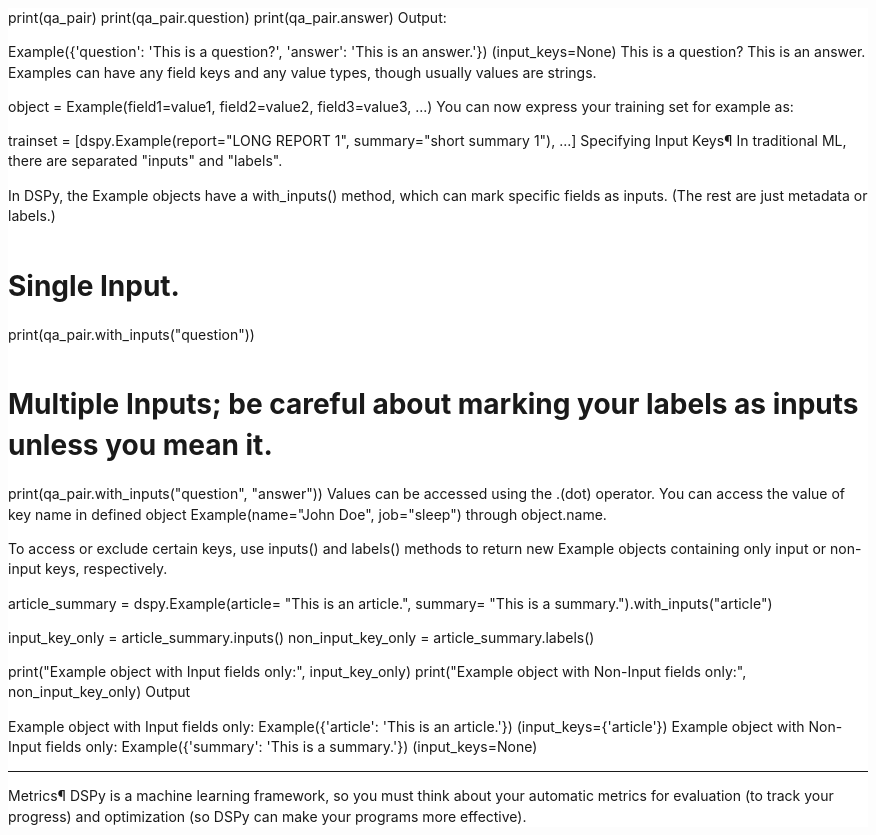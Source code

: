 print(qa_pair)
print(qa_pair.question)
print(qa_pair.answer)
Output:

Example({'question': 'This is a question?', 'answer': 'This is an answer.'}) (input_keys=None)
This is a question?
This is an answer.
Examples can have any field keys and any value types, though usually values are strings.


object = Example(field1=value1, field2=value2, field3=value3, ...)
You can now express your training set for example as:


trainset = [dspy.Example(report="LONG REPORT 1", summary="short summary 1"), ...]
Specifying Input Keys¶
In traditional ML, there are separated "inputs" and "labels".

In DSPy, the Example objects have a with_inputs() method, which can mark specific fields as inputs. (The rest are just metadata or labels.)


# Single Input.
print(qa_pair.with_inputs("question"))

# Multiple Inputs; be careful about marking your labels as inputs unless you mean it.
print(qa_pair.with_inputs("question", "answer"))
Values can be accessed using the .(dot) operator. You can access the value of key name in defined object Example(name="John Doe", job="sleep") through object.name.

To access or exclude certain keys, use inputs() and labels() methods to return new Example objects containing only input or non-input keys, respectively.


article_summary = dspy.Example(article= "This is an article.", summary= "This is a summary.").with_inputs("article")

input_key_only = article_summary.inputs()
non_input_key_only = article_summary.labels()

print("Example object with Input fields only:", input_key_only)
print("Example object with Non-Input fields only:", non_input_key_only)
Output


Example object with Input fields only: Example({'article': 'This is an article.'}) (input_keys={'article'})
Example object with Non-Input fields only: Example({'summary': 'This is a summary.'}) (input_keys=None)

---

Metrics¶
DSPy is a machine learning framework, so you must think about your automatic metrics for evaluation (to track your progress) and optimization (so DSPy can make your programs more effective).
